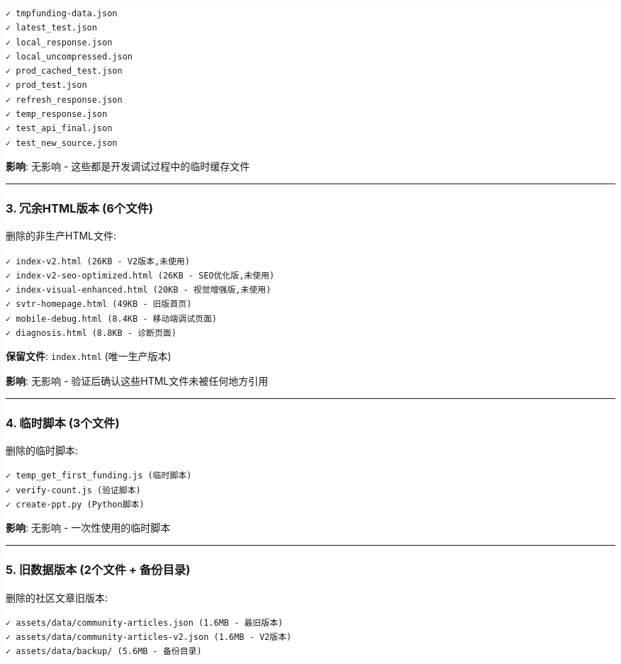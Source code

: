 ```
✓ tmpfunding-data.json
✓ latest_test.json
✓ local_response.json
✓ local_uncompressed.json
✓ prod_cached_test.json
✓ prod_test.json
✓ refresh_response.json
✓ temp_response.json
✓ test_api_final.json
✓ test_new_source.json
```

**影响**: 无影响 - 这些都是开发调试过程中的临时缓存文件

---

### 3. 冗余HTML版本 (6个文件)

删除的非生产HTML文件:
```
✓ index-v2.html (26KB - V2版本,未使用)
✓ index-v2-seo-optimized.html (26KB - SEO优化版,未使用)
✓ index-visual-enhanced.html (20KB - 视觉增强版,未使用)
✓ svtr-homepage.html (49KB - 旧版首页)
✓ mobile-debug.html (8.4KB - 移动端调试页面)
✓ diagnosis.html (8.8KB - 诊断页面)
```

**保留文件**: `index.html` (唯一生产版本)

**影响**: 无影响 - 验证后确认这些HTML文件未被任何地方引用

---

### 4. 临时脚本 (3个文件)

删除的临时脚本:
```
✓ temp_get_first_funding.js (临时脚本)
✓ verify-count.js (验证脚本)
✓ create-ppt.py (Python脚本)
```

**影响**: 无影响 - 一次性使用的临时脚本

---

### 5. 旧数据版本 (2个文件 + 备份目录)

删除的社区文章旧版本:
```
✓ assets/data/community-articles.json (1.6MB - 最旧版本)
✓ assets/data/community-articles-v2.json (1.6MB - V2版本)
✓ assets/data/backup/ (5.6MB - 备份目录)
```
